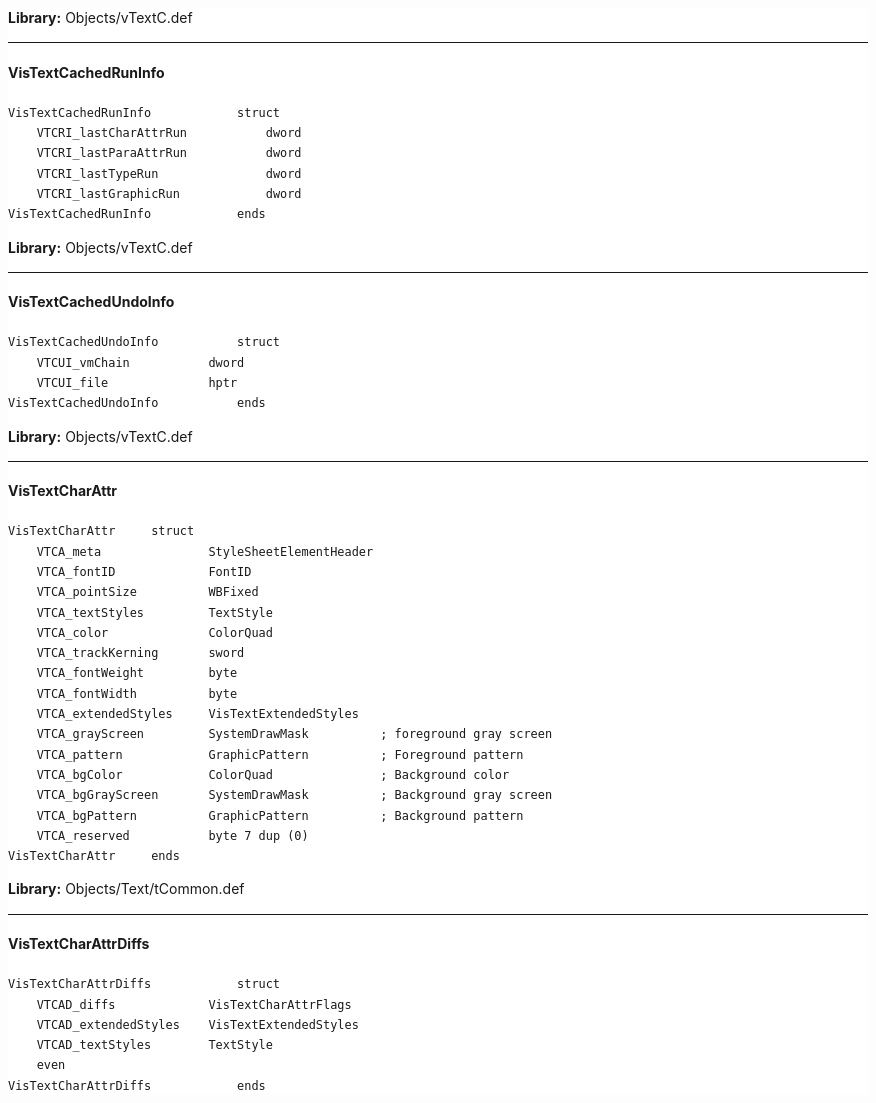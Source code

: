 **Library:** Objects/vTextC.def

----------
#### VisTextCachedRunInfo
    VisTextCachedRunInfo            struct
        VTCRI_lastCharAttrRun           dword
        VTCRI_lastParaAttrRun           dword
        VTCRI_lastTypeRun               dword
        VTCRI_lastGraphicRun            dword
    VisTextCachedRunInfo            ends

**Library:** Objects/vTextC.def

----------
#### VisTextCachedUndoInfo
    VisTextCachedUndoInfo           struct
        VTCUI_vmChain           dword
        VTCUI_file              hptr
    VisTextCachedUndoInfo           ends

**Library:** Objects/vTextC.def

----------
#### VisTextCharAttr
    VisTextCharAttr     struct
        VTCA_meta               StyleSheetElementHeader
        VTCA_fontID             FontID
        VTCA_pointSize          WBFixed
        VTCA_textStyles         TextStyle
        VTCA_color              ColorQuad
        VTCA_trackKerning       sword
        VTCA_fontWeight         byte
        VTCA_fontWidth          byte
        VTCA_extendedStyles     VisTextExtendedStyles
        VTCA_grayScreen         SystemDrawMask          ; foreground gray screen
        VTCA_pattern            GraphicPattern          ; Foreground pattern
        VTCA_bgColor            ColorQuad               ; Background color
        VTCA_bgGrayScreen       SystemDrawMask          ; Background gray screen
        VTCA_bgPattern          GraphicPattern          ; Background pattern
        VTCA_reserved           byte 7 dup (0)
    VisTextCharAttr     ends

**Library:** Objects/Text/tCommon.def

----------
#### VisTextCharAttrDiffs
    VisTextCharAttrDiffs            struct
        VTCAD_diffs             VisTextCharAttrFlags
        VTCAD_extendedStyles    VisTextExtendedStyles
        VTCAD_textStyles        TextStyle
        even
    VisTextCharAttrDiffs            ends
